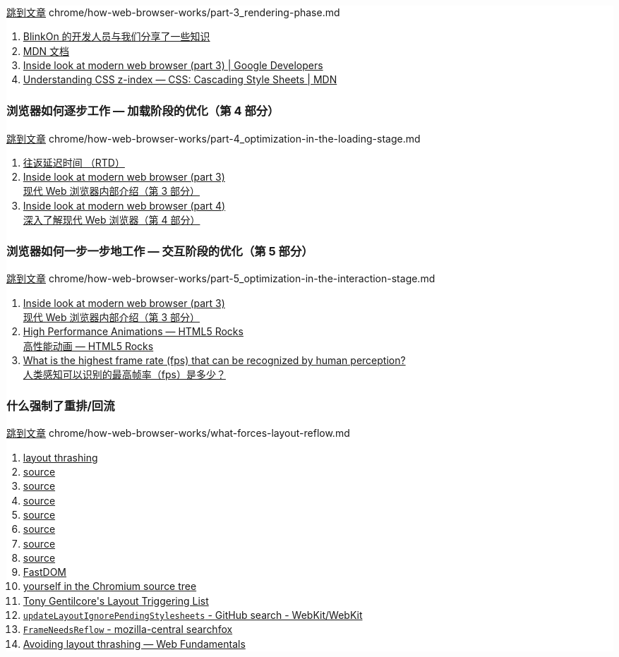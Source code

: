 [跳到文章](chrome/how-web-browser-works/part-3_rendering-phase.md) chrome/how-web-browser-works/part-3_rendering-phase.md

1. [BlinkOn 的开发人员与我们分享了一些知识](https://www.youtube.com/watch?v=Y5Xa4H2wtVA)
2. [MDN 文档](https://developer.mozilla.org/en-US/docs/Web/CSS/CSS_Positioning/Understanding_z_index/The_stacking_context)
3. [Inside look at modern web browser (part 3) | Google Developers](https://developers.google.com/web/updates/2018/09/inside-browser-part3)
4. [Understanding CSS z-index — CSS: Cascading Style Sheets | MDN](https://developer.mozilla.org/en-US/docs/Web/CSS/CSS_Positioning/Understanding_z_index)
### 浏览器如何逐步工作 — 加载阶段的优化（第 4 部分）
[跳到文章](chrome/how-web-browser-works/part-4_optimization-in-the-loading-stage.md) chrome/how-web-browser-works/part-4_optimization-in-the-loading-stage.md

1. [往返延迟时间 （RTD）](https://en.wikipedia.org/wiki/Round-trip_delay_time)
2. [Inside look at modern web browser (part 3)  
    现代 Web 浏览器内部介绍（第 3 部分）](https://developers.google.com/web/updates/2018/09/inside-browser-part3)
3. [Inside look at modern web browser (part 4)  
    深入了解现代 Web 浏览器（第 4 部分）](https://developers.google.com/web/updates/2018/09/inside-browser-part4)
### 浏览器如何一步一步地工作 — 交互阶段的优化（第 5 部分）
[跳到文章](chrome/how-web-browser-works/part-5_optimization-in-the-interaction-stage.md) chrome/how-web-browser-works/part-5_optimization-in-the-interaction-stage.md

1. [Inside look at modern web browser (part 3)  
    现代 Web 浏览器内部介绍（第 3 部分）](https://developers.google.com/web/updates/2018/09/inside-browser-part3)
2. [High Performance Animations — HTML5 Rocks  
    高性能动画 — HTML5 Rocks](https://www.html5rocks.com/en/tutorials/speed/high-performance-animations/)
3. [What is the highest frame rate (fps) that can be recognized by human perception?  
    人类感知可以识别的最高帧率（fps）是多少？](https://www.quora.com/What-is-the-highest-frame-rate-fps-that-can-be-recognized-by-human-perception-At-what-rate-do-we-essentially-stop-noticing-the-difference)
### 什么强制了重排/回流
[跳到文章](chrome/how-web-browser-works/what-forces-layout-reflow.md) chrome/how-web-browser-works/what-forces-layout-reflow.md

1. [layout thrashing](http://www.kellegous.com/j/2013/01/26/layout-performance/)
2. [source](https://source.chromium.org/chromium/chromium/src/+/master:third_party/blink/renderer/core/dom/element.cc;l=4206-4225;drc=d685ea3c9ffcb18c781bc3a0bdbb92eb88842b1b)
3. [source](https://source.chromium.org/chromium/chromium/src/+/master:third_party/blink/renderer/core/editing/element_inner_text.cc;l=462-468;drc=d685ea3c9ffcb18c781bc3a0bdbb92eb88842b1b)
4. [source](https://source.chromium.org/chromium/chromium/src/+/master:third_party/blink/renderer/core/frame/visual_viewport.cc;l=435-461;drc=a3c165458e524bdc55db15d2a5714bb9a0c69c70?originalUrl=https:%2F%2Fcs.chromium.org%2F)
5. [source](https://source.chromium.org/chromium/chromium/src/+/master:third_party/blink/renderer/core/events/mouse_event.cc;l=476-487;drc=52fd700fb07a43b740d24595d42d8a6a57a43f81)
6. [source](https://source.chromium.org/chromium/chromium/src/+/master:third_party/blink/renderer/core/css/media_query_exp.cc;l=240-256;drc=4c8db70889f2d2fae8338b16f553c646dd20bf78)
7. [source](https://source.chromium.org/chromium/chromium/src/+/master:third_party/blink/renderer/core/css/properties/css_property.h;l=69;drc=d685ea3c9ffcb18c781bc3a0bdbb92eb88842b1b)
8. [source](https://source.chromium.org/search?q=UpdateStyleAndLayout%20-f:test&ss=chromium%2Fchromium%2Fsrc:third_party%2Fblink%2Frenderer%2Fcore%2Fediting%2F)
9. [FastDOM](https://github.com/wilsonpage/fastdom)
10. [yourself in the Chromium source tree](https://source.chromium.org/chromium/chromium/src/+/master:third_party/blink/renderer/core/dom/document.h;l=657-680;drc=d685ea3c9ffcb18c781bc3a0bdbb92eb88842b1b)
11. [Tony Gentilcore's Layout Triggering List](http://gent.ilcore.com/2011/03/how-not-to-trigger-layout-in-webkit.html)
12. [`updateLayoutIgnorePendingStylesheets` - GitHub search - WebKit/WebKit ](https://github.com/WebKit/webkit/search?q=updateLayoutIgnorePendingStylesheets&utf8=%E2%9C%93)
13. [`FrameNeedsReflow` - mozilla-central searchfox](https://searchfox.org/mozilla-central/search?q=FrameNeedsReflow&case=false&regexp=false&path=%5E%5B%5E%5C0%5D)
14. [Avoiding layout thrashing — Web Fundamentals](https://developers.google.com/web/fundamentals/performance/rendering/avoid-large-complex-layouts-and-layout-thrashing)